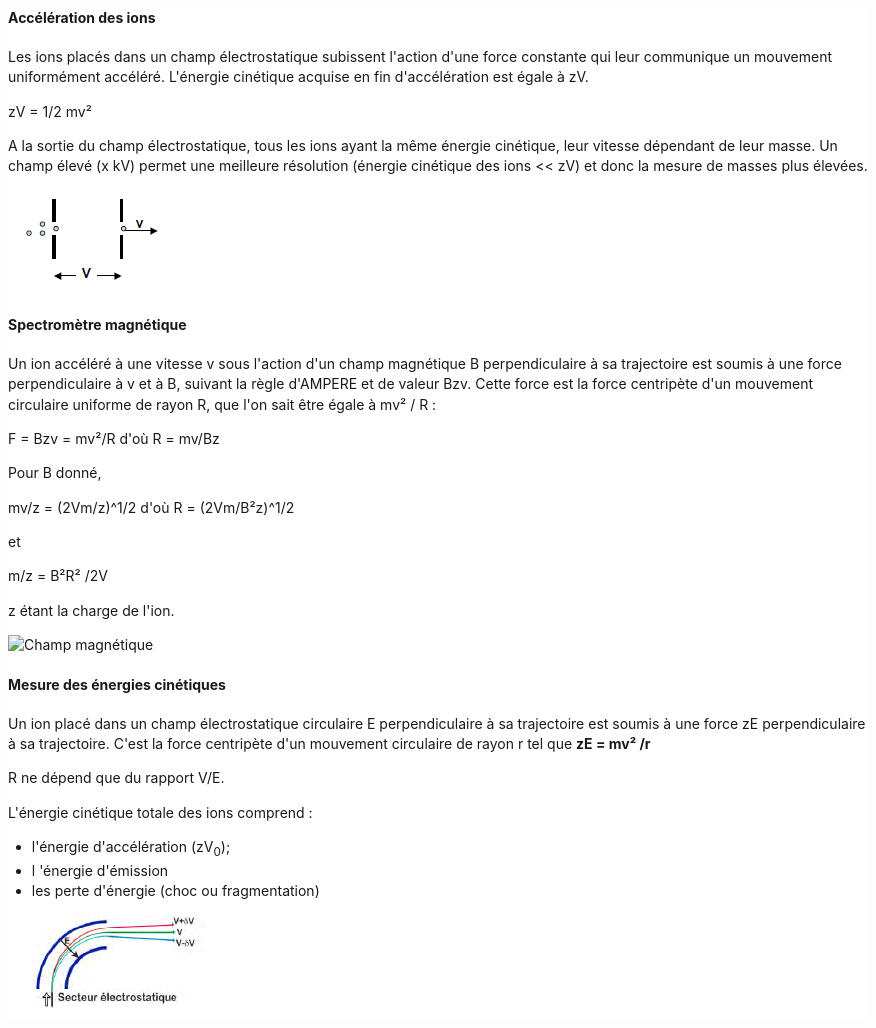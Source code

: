 #### Accélération des ions

Les ions placés dans un champ électrostatique subissent l'action d'une force constante qui leur communique un mouvement uniformément accéléré. L'énergie cinétique acquise en fin d'accélération est égale à zV.

zV = 1/2 mv² 

A la sortie du champ électrostatique, tous les ions ayant la même énergie cinétique, leur vitesse dépendant de leur masse.
Un champ élevé (x kV) permet une meilleure résolution (énergie cinétique des ions << zV) et donc la mesure de masses plus élevées.

![Acceleration des ions](Images/acceleration.PNG)

#### Spectromètre magnétique

Un ion accéléré à une vitesse v sous l'action d'un champ magnétique B perpendiculaire à sa trajectoire est soumis à une force perpendiculaire à v et à B, suivant la règle d'AMPERE et de valeur Bzv. Cette force est la force centripète d'un mouvement circulaire uniforme de rayon R,
que l'on sait être égale à mv² / R :

F = Bzv = mv²/R d'où R = mv/Bz

Pour B donné,

mv/z = (2Vm/z)^1/2 d'où R = (2Vm/B²z)^1/2

et

m/z = B²R² /2V

z étant la charge de l'ion.

![Champ magnétique](Images/champmagnétique.PNG)

#### Mesure des énergies cinétiques

Un ion placé dans un champ électrostatique circulaire E perpendiculaire à sa trajectoire est soumis à une force zE perpendiculaire à sa trajectoire. C'est la force centripète d'un mouvement circulaire de rayon r tel que **zE = mv² /r**

R ne dépend que du rapport V/E.

L'énergie cinétique totale des ions comprend :

- l'énergie d'accélération (zV<sub>0</sub>);
- l 'énergie d'émission
- les perte d'énergie (choc ou fragmentation)

![Champ électrostatique](Images/champelectrostatique.PNG)
